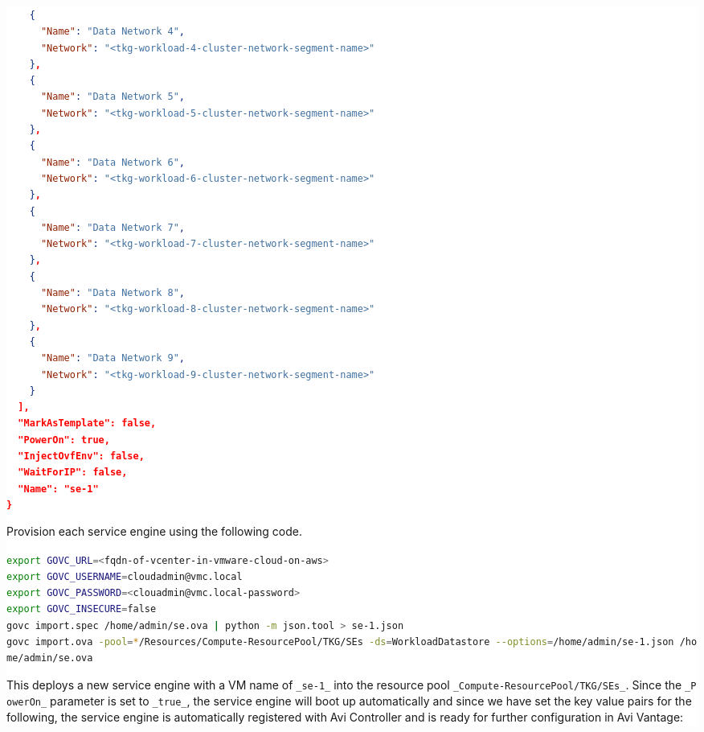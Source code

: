 ```json
    {
      "Name": "Data Network 4",
      "Network": "<tkg-workload-4-cluster-network-segment-name>"
    },
    {
      "Name": "Data Network 5",
      "Network": "<tkg-workload-5-cluster-network-segment-name>"
    },
    {
      "Name": "Data Network 6",
      "Network": "<tkg-workload-6-cluster-network-segment-name>"
    },
    {
      "Name": "Data Network 7",
      "Network": "<tkg-workload-7-cluster-network-segment-name>"
    },
    {
      "Name": "Data Network 8",
      "Network": "<tkg-workload-8-cluster-network-segment-name>"
    },
    {
      "Name": "Data Network 9",
      "Network": "<tkg-workload-9-cluster-network-segment-name>"
    }
  ],
  "MarkAsTemplate": false,
  "PowerOn": true,
  "InjectOvfEnv": false,
  "WaitForIP": false,
  "Name": "se-1"
}
```


Provision each service engine using the following code.


```bash
export GOVC_URL=<fqdn-of-vcenter-in-vmware-cloud-on-aws>
export GOVC_USERNAME=cloudadmin@vmc.local
export GOVC_PASSWORD=<clouadmin@vmc.local-password>
export GOVC_INSECURE=false
govc import.spec /home/admin/se.ova | python -m json.tool > se-1.json
govc import.ova -pool=*/Resources/Compute-ResourcePool/TKG/SEs -ds=WorkloadDatastore --options=/home/admin/se-1.json /home/admin/se.ova
```


This deploys a new service engine with a VM name of `_se-1_` into the resource pool `_Compute-ResourcePool/TKG/SEs_`. Since the  `_PowerOn_` parameter is set to `_true_`, the service engine will boot up automatically and since we have set the key value pairs for the following, the service engine is automatically registered with Avi Controller and is ready for further configuration in Avi Vantage:


